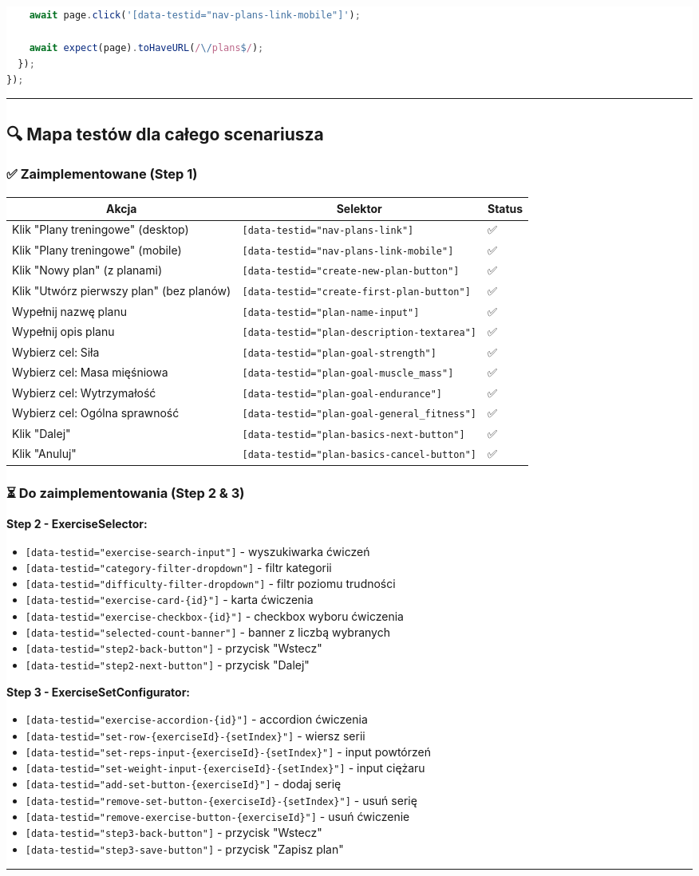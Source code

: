 ```typescript
    await page.click('[data-testid="nav-plans-link-mobile"]');

    await expect(page).toHaveURL(/\/plans$/);
  });
});
```

---

## 🔍 Mapa testów dla całego scenariusza

### ✅ Zaimplementowane (Step 1)

| Akcja | Selektor | Status |
|-------|----------|--------|
| Klik "Plany treningowe" (desktop) | `[data-testid="nav-plans-link"]` | ✅ |
| Klik "Plany treningowe" (mobile) | `[data-testid="nav-plans-link-mobile"]` | ✅ |
| Klik "Nowy plan" (z planami) | `[data-testid="create-new-plan-button"]` | ✅ |
| Klik "Utwórz pierwszy plan" (bez planów) | `[data-testid="create-first-plan-button"]` | ✅ |
| Wypełnij nazwę planu | `[data-testid="plan-name-input"]` | ✅ |
| Wypełnij opis planu | `[data-testid="plan-description-textarea"]` | ✅ |
| Wybierz cel: Siła | `[data-testid="plan-goal-strength"]` | ✅ |
| Wybierz cel: Masa mięśniowa | `[data-testid="plan-goal-muscle_mass"]` | ✅ |
| Wybierz cel: Wytrzymałość | `[data-testid="plan-goal-endurance"]` | ✅ |
| Wybierz cel: Ogólna sprawność | `[data-testid="plan-goal-general_fitness"]` | ✅ |
| Klik "Dalej" | `[data-testid="plan-basics-next-button"]` | ✅ |
| Klik "Anuluj" | `[data-testid="plan-basics-cancel-button"]` | ✅ |

### ⏳ Do zaimplementowania (Step 2 & 3)

**Step 2 - ExerciseSelector:**
- `[data-testid="exercise-search-input"]` - wyszukiwarka ćwiczeń
- `[data-testid="category-filter-dropdown"]` - filtr kategorii
- `[data-testid="difficulty-filter-dropdown"]` - filtr poziomu trudności
- `[data-testid="exercise-card-{id}"]` - karta ćwiczenia
- `[data-testid="exercise-checkbox-{id}"]` - checkbox wyboru ćwiczenia
- `[data-testid="selected-count-banner"]` - banner z liczbą wybranych
- `[data-testid="step2-back-button"]` - przycisk "Wstecz"
- `[data-testid="step2-next-button"]` - przycisk "Dalej"

**Step 3 - ExerciseSetConfigurator:**
- `[data-testid="exercise-accordion-{id}"]` - accordion ćwiczenia
- `[data-testid="set-row-{exerciseId}-{setIndex}"]` - wiersz serii
- `[data-testid="set-reps-input-{exerciseId}-{setIndex}"]` - input powtórzeń
- `[data-testid="set-weight-input-{exerciseId}-{setIndex}"]` - input ciężaru
- `[data-testid="add-set-button-{exerciseId}"]` - dodaj serię
- `[data-testid="remove-set-button-{exerciseId}-{setIndex}"]` - usuń serię
- `[data-testid="remove-exercise-button-{exerciseId}"]` - usuń ćwiczenie
- `[data-testid="step3-back-button"]` - przycisk "Wstecz"
- `[data-testid="step3-save-button"]` - przycisk "Zapisz plan"

---